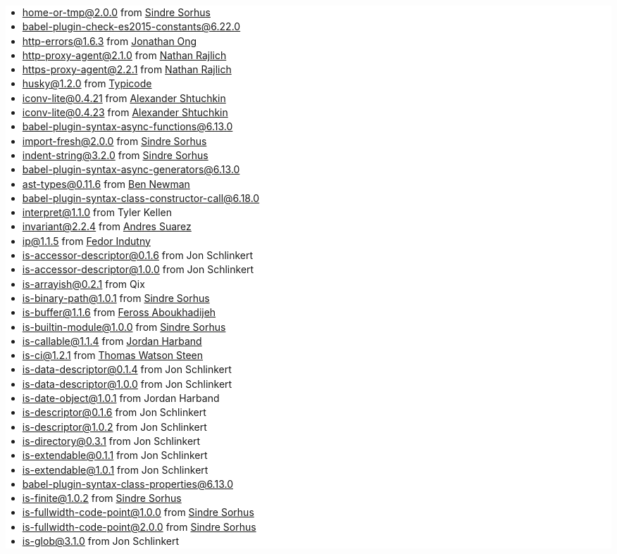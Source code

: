 - [home-or-tmp@2.0.0](https://github.com/sindresorhus/home-or-tmp) from [Sindre Sorhus](mailto:sindresorhus@gmail.com)
- [babel-plugin-check-es2015-constants@6.22.0](https://github.com/babel/babel/tree/master/packages/babel-plugin-check-es2015-constants)
- [http-errors@1.6.3](https://github.com/jshttp/http-errors) from [Jonathan Ong](mailto:me@jongleberry.com)
- [http-proxy-agent@2.1.0](https://github.com/TooTallNate/node-http-proxy-agent) from [Nathan Rajlich](mailto:nathan@tootallnate.net)
- [https-proxy-agent@2.2.1](https://github.com/TooTallNate/node-https-proxy-agent) from [Nathan Rajlich](mailto:nathan@tootallnate.net)
- [husky@1.2.0](https://github.com/typicode/husky) from [Typicode](mailto:typicode@gmail.com)
- [iconv-lite@0.4.21](https://github.com/ashtuchkin/iconv-lite) from [Alexander Shtuchkin](mailto:ashtuchkin@gmail.com)
- [iconv-lite@0.4.23](https://github.com/ashtuchkin/iconv-lite) from [Alexander Shtuchkin](mailto:ashtuchkin@gmail.com)
- [babel-plugin-syntax-async-functions@6.13.0](https://github.com/babel/babel/tree/master/packages/babel-plugin-syntax-async-functions)
- [import-fresh@2.0.0](https://github.com/sindresorhus/import-fresh) from [Sindre Sorhus](mailto:sindresorhus@gmail.com)
- [indent-string@3.2.0](https://github.com/sindresorhus/indent-string) from [Sindre Sorhus](mailto:sindresorhus@gmail.com)
- [babel-plugin-syntax-async-generators@6.13.0](https://github.com/babel/babel/tree/master/packages/babel-plugin-syntax-async-generators)
- [ast-types@0.11.6](https://github.com/benjamn/ast-types) from [Ben Newman](mailto:bn@cs.stanford.edu)
- [babel-plugin-syntax-class-constructor-call@6.18.0](https://github.com/babel/babel/tree/master/packages/babel-plugin-syntax-class-constructor-call)
- [interpret@1.1.0](https://github.com/tkellen/node-interpret) from Tyler Kellen
- [invariant@2.2.4](https://github.com/zertosh/invariant) from [Andres Suarez](mailto:zertosh@gmail.com)
- [ip@1.1.5](https://github.com/indutny/node-ip) from [Fedor Indutny](mailto:fedor@indutny.com)
- [is-accessor-descriptor@0.1.6](https://github.com/jonschlinkert/is-accessor-descriptor) from Jon Schlinkert
- [is-accessor-descriptor@1.0.0](https://github.com/jonschlinkert/is-accessor-descriptor) from Jon Schlinkert
- [is-arrayish@0.2.1](https://github.com/qix-/node-is-arrayish) from Qix
- [is-binary-path@1.0.1](https://github.com/sindresorhus/is-binary-path) from [Sindre Sorhus](mailto:sindresorhus@gmail.com)
- [is-buffer@1.1.6](https://github.com/feross/is-buffer) from [Feross Aboukhadijeh](mailto:feross@feross.org)
- [is-builtin-module@1.0.0](https://github.com/sindresorhus/is-builtin-module) from [Sindre Sorhus](mailto:sindresorhus@gmail.com)
- [is-callable@1.1.4](https://github.com/ljharb/is-callable) from [Jordan Harband](mailto:ljharb@gmail.com)
- [is-ci@1.2.1](https://github.com/watson/is-ci) from [Thomas Watson Steen](mailto:w@tson.dk)
- [is-data-descriptor@0.1.4](https://github.com/jonschlinkert/is-data-descriptor) from Jon Schlinkert
- [is-data-descriptor@1.0.0](https://github.com/jonschlinkert/is-data-descriptor) from Jon Schlinkert
- [is-date-object@1.0.1](https://github.com/ljharb/is-date-object) from Jordan Harband
- [is-descriptor@0.1.6](https://github.com/jonschlinkert/is-descriptor) from Jon Schlinkert
- [is-descriptor@1.0.2](https://github.com/jonschlinkert/is-descriptor) from Jon Schlinkert
- [is-directory@0.3.1](https://github.com/jonschlinkert/is-directory) from Jon Schlinkert
- [is-extendable@0.1.1](https://github.com/jonschlinkert/is-extendable) from Jon Schlinkert
- [is-extendable@1.0.1](https://github.com/jonschlinkert/is-extendable) from Jon Schlinkert
- [babel-plugin-syntax-class-properties@6.13.0](https://github.com/babel/babel/tree/master/packages/babel-plugin-syntax-class-properties)
- [is-finite@1.0.2](https://github.com/sindresorhus/is-finite) from [Sindre Sorhus](mailto:sindresorhus@gmail.com)
- [is-fullwidth-code-point@1.0.0](https://github.com/sindresorhus/is-fullwidth-code-point) from [Sindre Sorhus](mailto:sindresorhus@gmail.com)
- [is-fullwidth-code-point@2.0.0](https://github.com/sindresorhus/is-fullwidth-code-point) from [Sindre Sorhus](mailto:sindresorhus@gmail.com)
- [is-glob@3.1.0](https://github.com/jonschlinkert/is-glob) from Jon Schlinkert